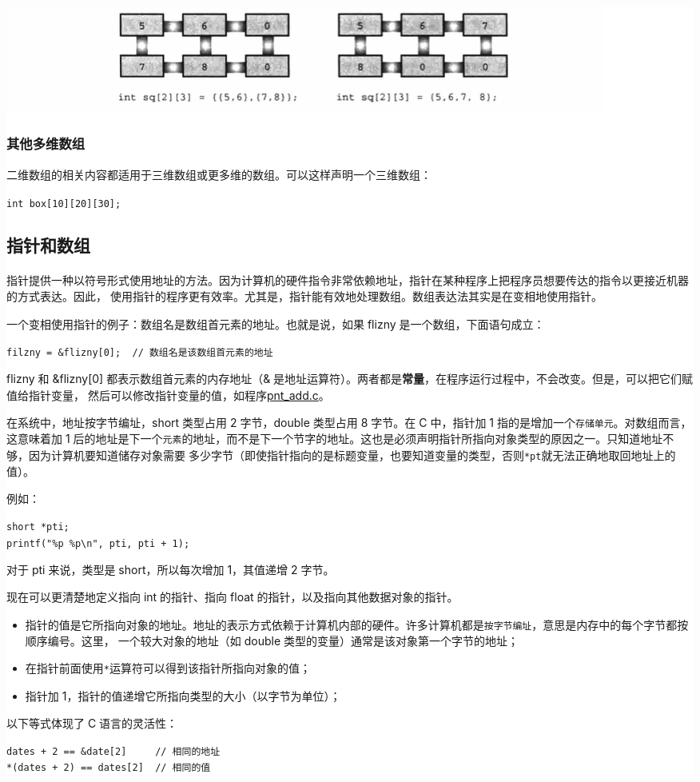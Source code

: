![WX20180424-121949.png](WX20180424-121949.png)

### 其他多维数组

二维数组的相关内容都适用于三维数组或更多维的数组。可以这样声明一个三维数组：

```
int box[10][20][30];
```

## 指针和数组

指针提供一种以符号形式使用地址的方法。因为计算机的硬件指令非常依赖地址，指针在某种程序上把程序员想要传达的指令以更接近机器的方式表达。因此，
使用指针的程序更有效率。尤其是，指针能有效地处理数组。数组表达法其实是在变相地使用指针。

一个变相使用指针的例子：数组名是数组首元素的地址。也就是说，如果 flizny 是一个数组，下面语句成立：

```
filzny = &flizny[0];  // 数组名是该数组首元素的地址
```

flizny 和 &flizny[0] 都表示数组首元素的内存地址（& 是地址运算符）。两者都是**常量**，在程序运行过程中，不会改变。但是，可以把它们赋值给指针变量，
然后可以修改指针变量的值，如程序[pnt_add.c](pnt_add.c)。

在系统中，地址按字节编址，short 类型占用 2 字节，double 类型占用 8 字节。在 C 中，指针加 1 指的是增加一个`存储单元`。对数组而言，这意味着加 1
后的地址是下一个`元素`的地址，而不是下一个节字的地址。这也是必须声明指针所指向对象类型的原因之一。只知道地址不够，因为计算机要知道储存对象需要
多少字节（即使指针指向的是标题变量，也要知道变量的类型，否则`*pt`就无法正确地取回地址上的值）。

例如：

```
short *pti;
printf("%p %p\n", pti, pti + 1);
```

对于 pti 来说，类型是 short，所以每次增加 1，其值递增 2 字节。

现在可以更清楚地定义指向 int 的指针、指向 float 的指针，以及指向其他数据对象的指针。

*	指针的值是它所指向对象的地址。地址的表示方式依赖于计算机内部的硬件。许多计算机都是`按字节编址`，意思是内存中的每个字节都按顺序编号。这里，
	一个较大对象的地址（如 double 类型的变量）通常是该对象第一个字节的地址；

*	在指针前面使用`*`运算符可以得到该指针所指向对象的值；

*	指针加 1，指针的值递增它所指向类型的大小（以字节为单位）；

以下等式体现了 C 语言的灵活性：

```
dates + 2 == &date[2]     // 相同的地址
*(dates + 2) == dates[2]  // 相同的值
```
